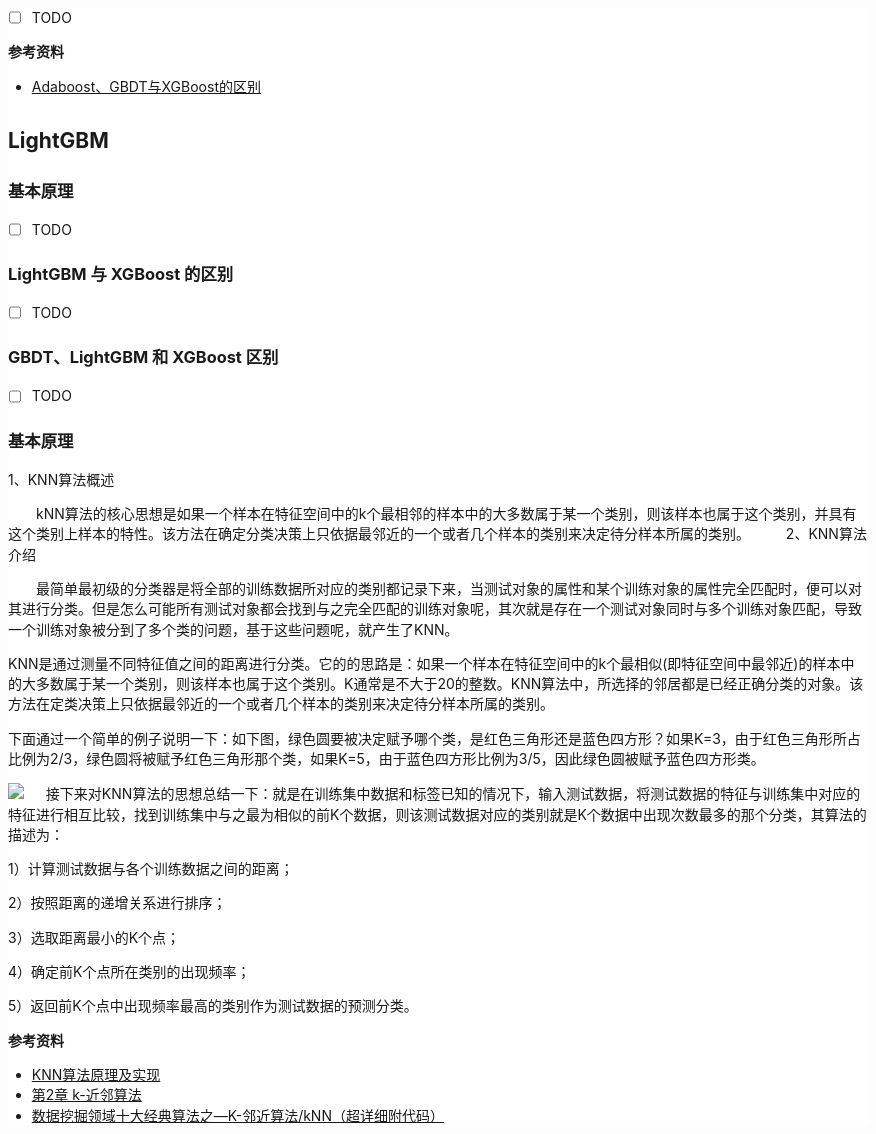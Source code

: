 - [ ] TODO

**参考资料**

- [Adaboost、GBDT与XGBoost的区别](https://blog.csdn.net/hellozhxy/article/details/82143554)

## LightGBM

### 基本原理

- [ ] TODO

### LightGBM 与 XGBoost 的区别

- [ ] TODO

### GBDT、LightGBM 和 XGBoost 区别

- [ ] TODO

### 基本原理

1、KNN算法概述

　　kNN算法的核心思想是如果一个样本在特征空间中的k个最相邻的样本中的大多数属于某一个类别，则该样本也属于这个类别，并具有这个类别上样本的特性。该方法在确定分类决策上只依据最邻近的一个或者几个样本的类别来决定待分样本所属的类别。 
　　
2、KNN算法介绍

 　　最简单最初级的分类器是将全部的训练数据所对应的类别都记录下来，当测试对象的属性和某个训练对象的属性完全匹配时，便可以对其进行分类。但是怎么可能所有测试对象都会找到与之完全匹配的训练对象呢，其次就是存在一个测试对象同时与多个训练对象匹配，导致一个训练对象被分到了多个类的问题，基于这些问题呢，就产生了KNN。

KNN是通过测量不同特征值之间的距离进行分类。它的的思路是：如果一个样本在特征空间中的k个最相似(即特征空间中最邻近)的样本中的大多数属于某一个类别，则该样本也属于这个类别。K通常是不大于20的整数。KNN算法中，所选择的邻居都是已经正确分类的对象。该方法在定类决策上只依据最邻近的一个或者几个样本的类别来决定待分样本所属的类别。

下面通过一个简单的例子说明一下：如下图，绿色圆要被决定赋予哪个类，是红色三角形还是蓝色四方形？如果K=3，由于红色三角形所占比例为2/3，绿色圆将被赋予红色三角形那个类，如果K=5，由于蓝色四方形比例为3/5，因此绿色圆被赋予蓝色四方形类。

![](https://images0.cnblogs.com/blog2015/771535/201508/041623504236939.jpg)
　
接下来对KNN算法的思想总结一下：就是在训练集中数据和标签已知的情况下，输入测试数据，将测试数据的特征与训练集中对应的特征进行相互比较，找到训练集中与之最为相似的前K个数据，则该测试数据对应的类别就是K个数据中出现次数最多的那个分类，其算法的描述为：

1）计算测试数据与各个训练数据之间的距离；

2）按照距离的递增关系进行排序；

3）选取距离最小的K个点；

4）确定前K个点所在类别的出现频率；

5）返回前K个点中出现频率最高的类别作为测试数据的预测分类。　

**参考资料**

- [KNN算法原理及实现](https://www.cnblogs.com/sxron/p/5451923.html)
- [第2章 k-近邻算法](https://www.cnblogs.com/apachecnxy/p/7462628.html)
- [数据挖掘领域十大经典算法之—K-邻近算法/kNN（超详细附代码）](https://blog.csdn.net/fuqiuai/article/details/79458648)
